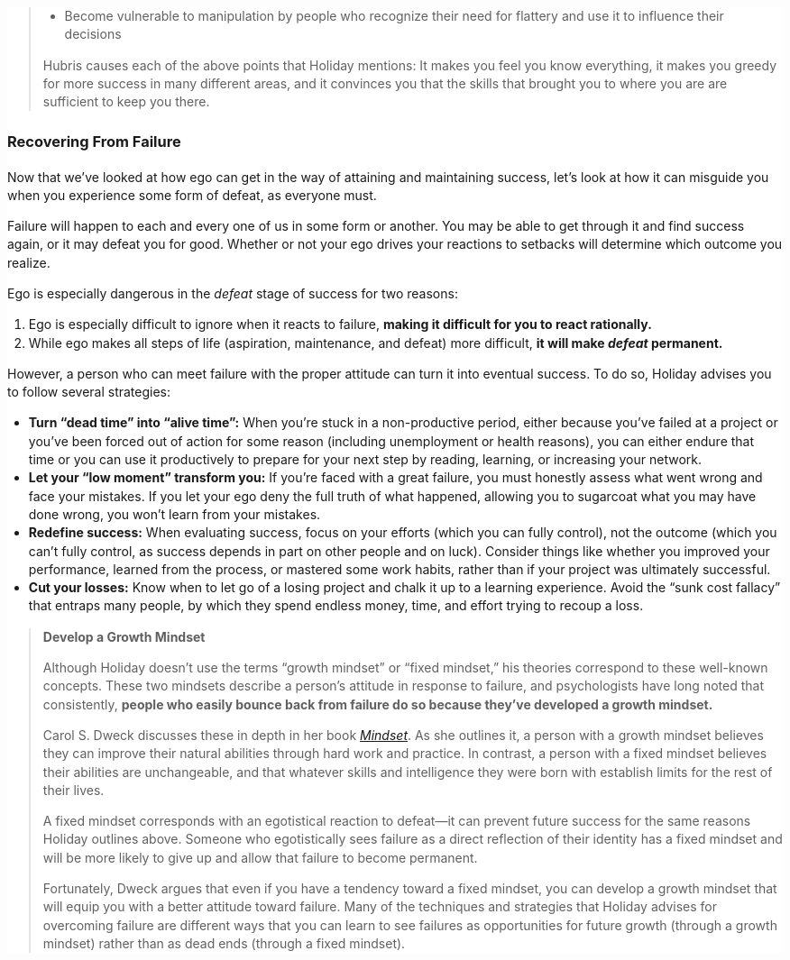 > - Become vulnerable to manipulation by people who recognize their need for flattery and use it to influence their decisions
>     
> 
> Hubris causes each of the above points that Holiday mentions: It makes you feel you know everything, it makes you greedy for more success in many different areas, and it convinces you that the skills that brought you to where you are are sufficient to keep you there.

### Recovering From Failure

Now that we’ve looked at how ego can get in the way of attaining and maintaining success, let’s look at how it can misguide you when you experience some form of defeat, as everyone must.

Failure will happen to each and every one of us in some form or another. You may be able to get through it and find success again, or it may defeat you for good. Whether or not your ego drives your reactions to setbacks will determine which outcome you realize.

Ego is especially dangerous in the _defeat_ stage of success for two reasons:

1. Ego is especially difficult to ignore when it reacts to failure, **making it difficult for you to react rationally.**
2. While ego makes all steps of life (aspiration, maintenance, and defeat) more difficult, **it will make _defeat_ permanent.**

However, a person who can meet failure with the proper attitude can turn it into eventual success. To do so, Holiday advises you to follow several strategies:

- **Turn “dead time” into “alive time”:** When you’re stuck in a non-productive period, either because you’ve failed at a project or you’ve been forced out of action for some reason (including unemployment or health reasons), you can either endure that time or you can use it productively to prepare for your next step by reading, learning, or increasing your network.
- **Let your “low moment” transform you:** If you’re faced with a great failure, you must honestly assess what went wrong and face your mistakes. If you let your ego deny the full truth of what happened, allowing you to sugarcoat what you may have done wrong, you won’t learn from your mistakes.
- **Redefine success:** When evaluating success, focus on your efforts (which you can fully control), not the outcome (which you can’t fully control, as success depends in part on other people and on luck). Consider things like whether you improved your performance, learned from the process, or mastered some work habits, rather than if your project was ultimately successful.
- **Cut your losses:** Know when to let go of a losing project and chalk it up to a learning experience. Avoid the “sunk cost fallacy” that entraps many people, by which they spend endless money, time, and effort trying to recoup a loss.

> **Develop a Growth Mindset**
> 
> Although Holiday doesn’t use the terms “growth mindset” or “fixed mindset,” his theories correspond to these well-known concepts. These two mindsets describe a person’s attitude in response to failure, and psychologists have long noted that consistently, **people who easily bounce back from failure do so because they’ve developed a growth mindset.**
> 
> Carol S. Dweck discusses these in depth in her book _[Mindset](https://www.shortform.com/app/book/mindset/1-page-summary)_. As she outlines it, a person with a growth mindset believes they can improve their natural abilities through hard work and practice. In contrast, a person with a fixed mindset believes their abilities are unchangeable, and that whatever skills and intelligence they were born with establish limits for the rest of their lives.
> 
> A fixed mindset corresponds with an egotistical reaction to defeat—it can prevent future success for the same reasons Holiday outlines above. Someone who egotistically sees failure as a direct reflection of their identity has a fixed mindset and will be more likely to give up and allow that failure to become permanent.
> 
> Fortunately, Dweck argues that even if you have a tendency toward a fixed mindset, you can develop a growth mindset that will equip you with a better attitude toward failure. Many of the techniques and strategies that Holiday advises for overcoming failure are different ways that you can learn to see failures as opportunities for future growth (through a growth mindset) rather than as dead ends (through a fixed mindset).
